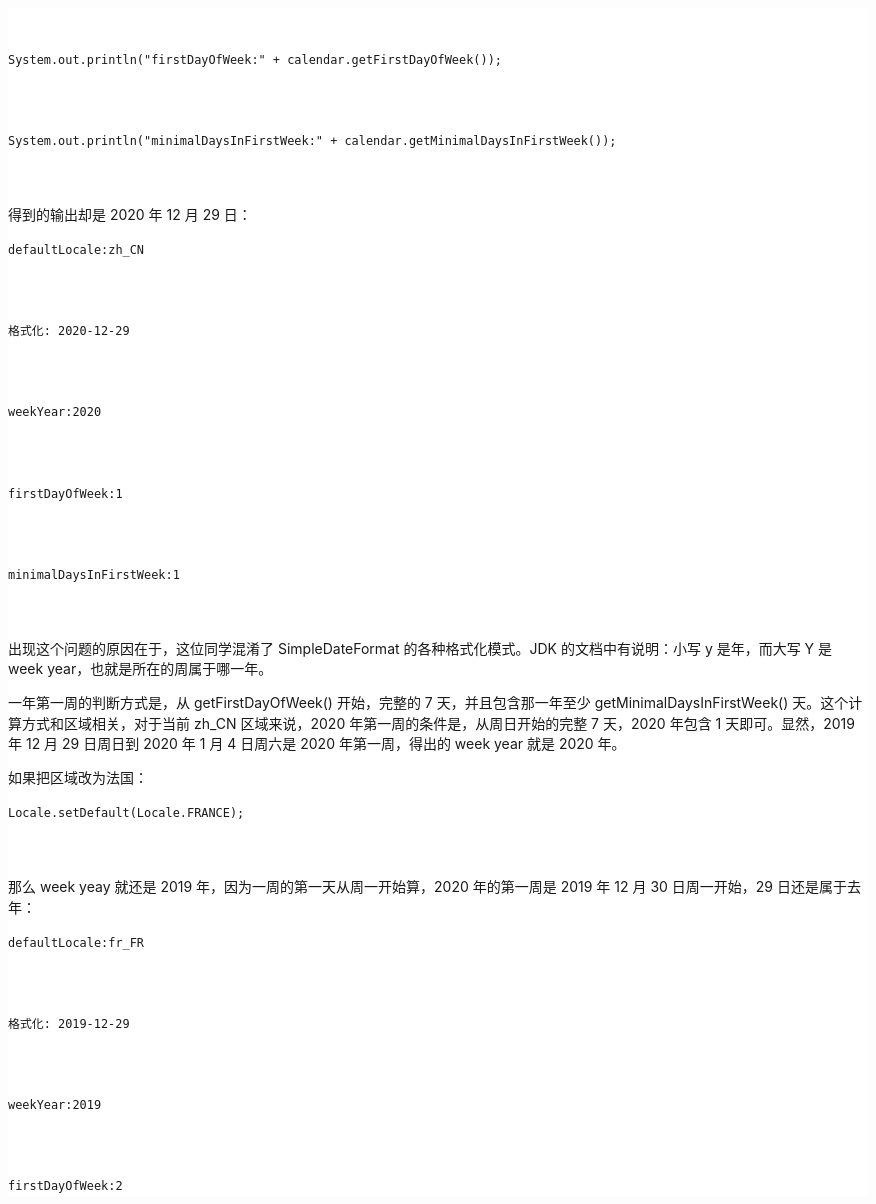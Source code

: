 ```


System.out.println("firstDayOfWeek:" + calendar.getFirstDayOfWeek());



System.out.println("minimalDaysInFirstWeek:" + calendar.getMinimalDaysInFirstWeek());



```

得到的输出却是 2020 年 12 月 29 日：

```
defaultLocale:zh_CN



格式化: 2020-12-29



weekYear:2020



firstDayOfWeek:1



minimalDaysInFirstWeek:1



```

出现这个问题的原因在于，这位同学混淆了 SimpleDateFormat 的各种格式化模式。JDK 的文档中有说明：小写 y 是年，而大写 Y 是 week year，也就是所在的周属于哪一年。

一年第一周的判断方式是，从 getFirstDayOfWeek() 开始，完整的 7 天，并且包含那一年至少 getMinimalDaysInFirstWeek() 天。这个计算方式和区域相关，对于当前 zh\_CN 区域来说，2020 年第一周的条件是，从周日开始的完整 7 天，2020 年包含 1 天即可。显然，2019 年 12 月 29 日周日到 2020 年 1 月 4 日周六是 2020 年第一周，得出的 week year 就是 2020 年。

如果把区域改为法国：

```
Locale.setDefault(Locale.FRANCE);



```

那么 week yeay 就还是 2019 年，因为一周的第一天从周一开始算，2020 年的第一周是 2019 年 12 月 30 日周一开始，29 日还是属于去年：

```
defaultLocale:fr_FR



格式化: 2019-12-29



weekYear:2019



firstDayOfWeek:2
```